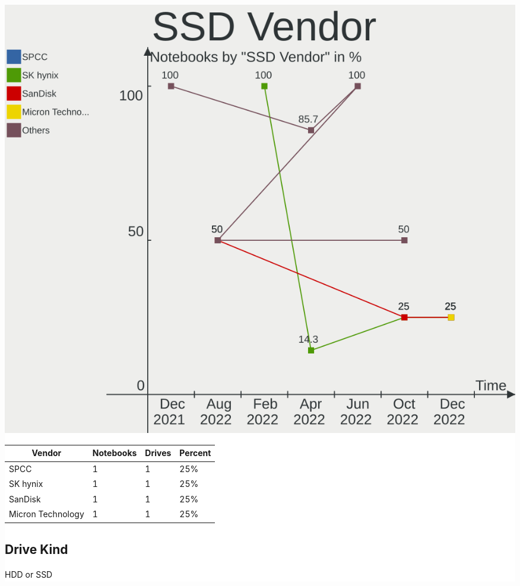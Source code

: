 ![SSD Vendor](./images/line_chart/drive_ssd_vendor.svg)

| Vendor            | Notebooks | Drives | Percent |
|-------------------|-----------|--------|---------|
| SPCC              | 1         | 1      | 25%     |
| SK hynix          | 1         | 1      | 25%     |
| SanDisk           | 1         | 1      | 25%     |
| Micron Technology | 1         | 1      | 25%     |

Drive Kind
----------

HDD or SSD
